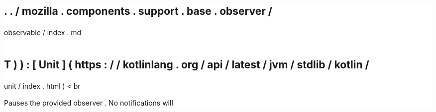.
.
/
mozilla
.
components
.
support
.
base
.
observer
/
-
observable
/
index
.
md
#
T
)
)
:
[
Unit
]
(
https
:
/
/
kotlinlang
.
org
/
api
/
latest
/
jvm
/
stdlib
/
kotlin
/
-
unit
/
index
.
html
)
<
br
>
Pauses
the
provided
observer
.
No
notifications
will